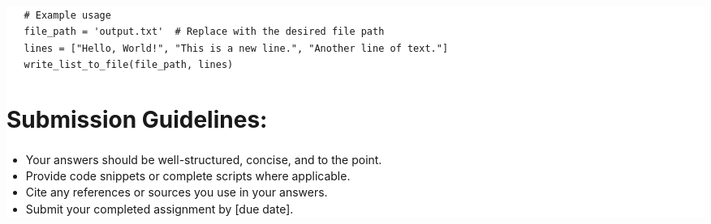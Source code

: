        # Example usage
       file_path = 'output.txt'  # Replace with the desired file path
       lines = ["Hello, World!", "This is a new line.", "Another line of text."]
       write_list_to_file(file_path, lines)

# Submission Guidelines:
- Your answers should be well-structured, concise, and to the point.
- Provide code snippets or complete scripts where applicable.
- Cite any references or sources you use in your answers.
- Submit your completed assignment by [due date].


